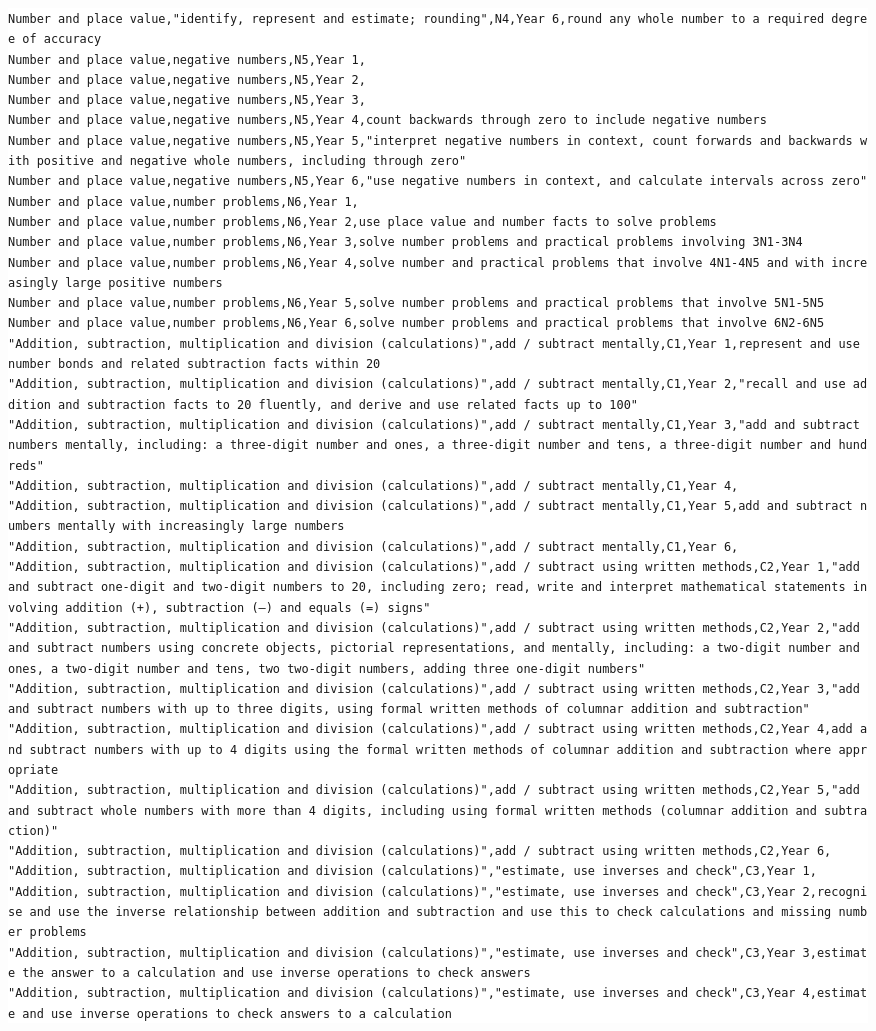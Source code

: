 ```csv
Number and place value,"identify, represent and estimate; rounding",N4,Year 6,round any whole number to a required degree of accuracy
Number and place value,negative numbers,N5,Year 1,
Number and place value,negative numbers,N5,Year 2,
Number and place value,negative numbers,N5,Year 3,
Number and place value,negative numbers,N5,Year 4,count backwards through zero to include negative numbers
Number and place value,negative numbers,N5,Year 5,"interpret negative numbers in context, count forwards and backwards with positive and negative whole numbers, including through zero"
Number and place value,negative numbers,N5,Year 6,"use negative numbers in context, and calculate intervals across zero"
Number and place value,number problems,N6,Year 1,
Number and place value,number problems,N6,Year 2,use place value and number facts to solve problems
Number and place value,number problems,N6,Year 3,solve number problems and practical problems involving 3N1-3N4
Number and place value,number problems,N6,Year 4,solve number and practical problems that involve 4N1-4N5 and with increasingly large positive numbers
Number and place value,number problems,N6,Year 5,solve number problems and practical problems that involve 5N1-5N5
Number and place value,number problems,N6,Year 6,solve number problems and practical problems that involve 6N2-6N5
"Addition, subtraction, multiplication and division (calculations)",add / subtract mentally,C1,Year 1,represent and use number bonds and related subtraction facts within 20
"Addition, subtraction, multiplication and division (calculations)",add / subtract mentally,C1,Year 2,"recall and use addition and subtraction facts to 20 fluently, and derive and use related facts up to 100"
"Addition, subtraction, multiplication and division (calculations)",add / subtract mentally,C1,Year 3,"add and subtract numbers mentally, including: a three-digit number and ones, a three-digit number and tens, a three-digit number and hundreds"
"Addition, subtraction, multiplication and division (calculations)",add / subtract mentally,C1,Year 4,
"Addition, subtraction, multiplication and division (calculations)",add / subtract mentally,C1,Year 5,add and subtract numbers mentally with increasingly large numbers
"Addition, subtraction, multiplication and division (calculations)",add / subtract mentally,C1,Year 6,
"Addition, subtraction, multiplication and division (calculations)",add / subtract using written methods,C2,Year 1,"add and subtract one-digit and two-digit numbers to 20, including zero; read, write and interpret mathematical statements involving addition (+), subtraction (–) and equals (=) signs"
"Addition, subtraction, multiplication and division (calculations)",add / subtract using written methods,C2,Year 2,"add and subtract numbers using concrete objects, pictorial representations, and mentally, including: a two-digit number and ones, a two-digit number and tens, two two-digit numbers, adding three one-digit numbers"
"Addition, subtraction, multiplication and division (calculations)",add / subtract using written methods,C2,Year 3,"add and subtract numbers with up to three digits, using formal written methods of columnar addition and subtraction"
"Addition, subtraction, multiplication and division (calculations)",add / subtract using written methods,C2,Year 4,add and subtract numbers with up to 4 digits using the formal written methods of columnar addition and subtraction where appropriate
"Addition, subtraction, multiplication and division (calculations)",add / subtract using written methods,C2,Year 5,"add and subtract whole numbers with more than 4 digits, including using formal written methods (columnar addition and subtraction)"
"Addition, subtraction, multiplication and division (calculations)",add / subtract using written methods,C2,Year 6,
"Addition, subtraction, multiplication and division (calculations)","estimate, use inverses and check",C3,Year 1,
"Addition, subtraction, multiplication and division (calculations)","estimate, use inverses and check",C3,Year 2,recognise and use the inverse relationship between addition and subtraction and use this to check calculations and missing number problems
"Addition, subtraction, multiplication and division (calculations)","estimate, use inverses and check",C3,Year 3,estimate the answer to a calculation and use inverse operations to check answers
"Addition, subtraction, multiplication and division (calculations)","estimate, use inverses and check",C3,Year 4,estimate and use inverse operations to check answers to a calculation
```